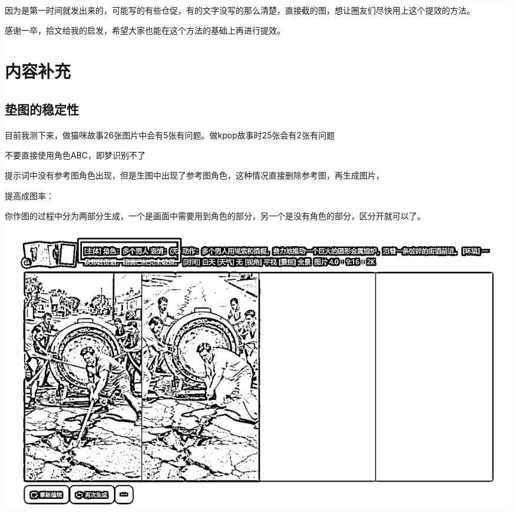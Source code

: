 因为是第一时间就发出来的，可能写的有些仓促，有的文字没写的那么清楚，直接截的图，想让圈友们尽快用上这个提效的方法。

感谢一卒，拾文给我的启发，希望大家也能在这个方法的基础上再进行提效。

# 内容补充

## 垫图的稳定性

目前我测下来，做猫咪故事26张图片中会有5张有问题。做kpop故事时25张会有2张有问题

不要直接使用角色ABC，即梦识别不了

提示词中没有参考图角色出现，但是生图中出现了参考图角色，这种情况直接删除参考图，再生成图片，

提高成图率：

你作图的过程中分为两部分生成，一个是画面中需要用到角色的部分，另一个是没有角色的部分，区分开就可以了。

![](img/a1fba11652971ead4f4546ffcd530610.png)

